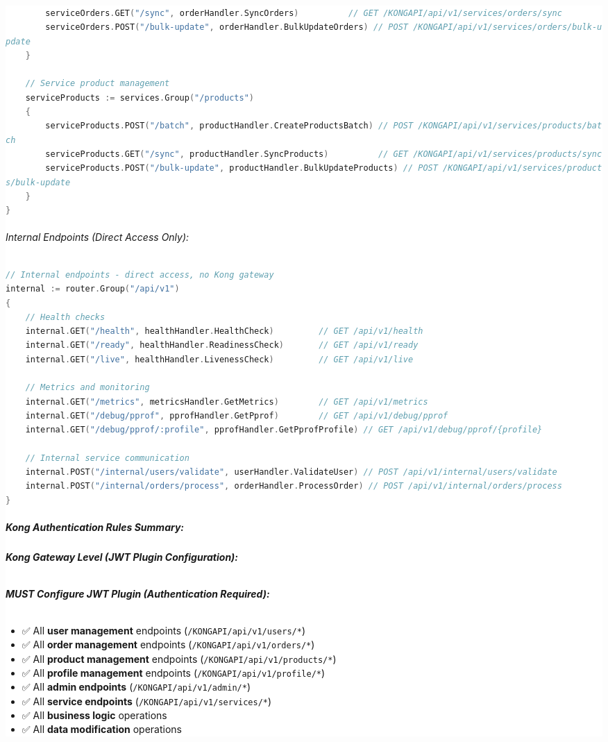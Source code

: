 ```go
        serviceOrders.GET("/sync", orderHandler.SyncOrders)          // GET /KONGAPI/api/v1/services/orders/sync
        serviceOrders.POST("/bulk-update", orderHandler.BulkUpdateOrders) // POST /KONGAPI/api/v1/services/orders/bulk-update
    }
    
    // Service product management
    serviceProducts := services.Group("/products")
    {
        serviceProducts.POST("/batch", productHandler.CreateProductsBatch) // POST /KONGAPI/api/v1/services/products/batch
        serviceProducts.GET("/sync", productHandler.SyncProducts)          // GET /KONGAPI/api/v1/services/products/sync
        serviceProducts.POST("/bulk-update", productHandler.BulkUpdateProducts) // POST /KONGAPI/api/v1/services/products/bulk-update
    }
}
```

###### Internal Endpoints (Direct Access Only):
```go
// Internal endpoints - direct access, no Kong gateway
internal := router.Group("/api/v1")
{
    // Health checks
    internal.GET("/health", healthHandler.HealthCheck)         // GET /api/v1/health
    internal.GET("/ready", healthHandler.ReadinessCheck)       // GET /api/v1/ready
    internal.GET("/live", healthHandler.LivenessCheck)         // GET /api/v1/live
    
    // Metrics and monitoring
    internal.GET("/metrics", metricsHandler.GetMetrics)        // GET /api/v1/metrics
    internal.GET("/debug/pprof", pprofHandler.GetPprof)        // GET /api/v1/debug/pprof
    internal.GET("/debug/pprof/:profile", pprofHandler.GetPprofProfile) // GET /api/v1/debug/pprof/{profile}
    
    // Internal service communication
    internal.POST("/internal/users/validate", userHandler.ValidateUser) // POST /api/v1/internal/users/validate
    internal.POST("/internal/orders/process", orderHandler.ProcessOrder) // POST /api/v1/internal/orders/process
}
```

##### Kong Authentication Rules Summary:

###### **Kong Gateway Level (JWT Plugin Configuration):**

###### **MUST Configure JWT Plugin (Authentication Required):**
- ✅ All **user management** endpoints (`/KONGAPI/api/v1/users/*`)
- ✅ All **order management** endpoints (`/KONGAPI/api/v1/orders/*`)
- ✅ All **product management** endpoints (`/KONGAPI/api/v1/products/*`)
- ✅ All **profile management** endpoints (`/KONGAPI/api/v1/profile/*`)
- ✅ All **admin endpoints** (`/KONGAPI/api/v1/admin/*`)
- ✅ All **service endpoints** (`/KONGAPI/api/v1/services/*`)
- ✅ All **business logic** operations
- ✅ All **data modification** operations
